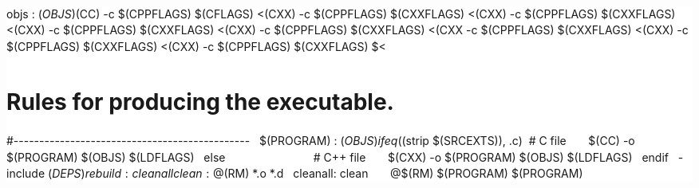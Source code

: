 objs : $(OBJS)  
%.o : %.c  
    $(CC) -c $(CPPFLAGS) $(CFLAGS) $<  
%.o : %.C  
    $(CXX) -c $(CPPFLAGS) $(CXXFLAGS) $<  
%.o : %.cc  
    $(CXX) -c $(CPPFLAGS) $(CXXFLAGS) $<  
%.o : %.cpp  
    $(CXX) -c $(CPPFLAGS) $(CXXFLAGS) $<  
%.o : %.CPP  
    $(CXX) -c $(CPPFLAGS) $(CXXFLAGS) $<  
%.o : %.c++  
    $(CXX -c $(CPPFLAGS) $(CXXFLAGS) $<  
%.o : %.cp  
    $(CXX) -c $(CPPFLAGS) $(CXXFLAGS) $<  
%.o : %.cxx  
    $(CXX) -c $(CPPFLAGS) $(CXXFLAGS) $<  
# Rules for producing the executable.  
#----------------------------------------------  
$(PROGRAM) : $(OBJS)  
ifeq ($(strip $(SRCEXTS)), .c)  # C file  
    $(CC) -o $(PROGRAM) $(OBJS) $(LDFLAGS)  
else                            # C++ file  
    $(CXX) -o $(PROGRAM) $(OBJS) $(LDFLAGS)  
endif  
-include $(DEPS)  
rebuild: clean all  
clean :  
    @$(RM) *.o *.d  
cleanall: clean  
    @$(RM) $(PROGRAM) $(PROGRAM)
